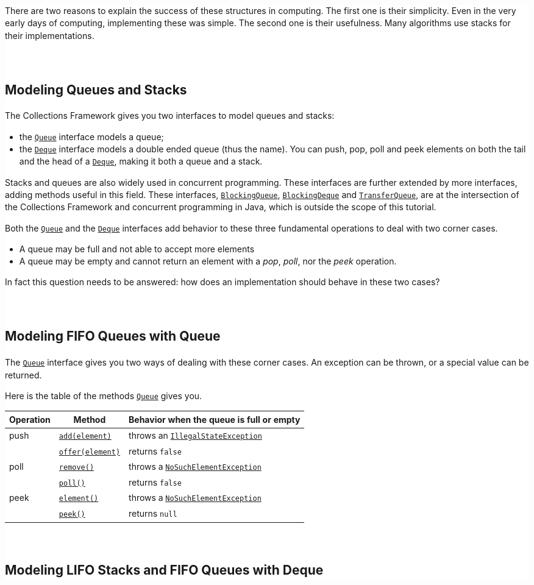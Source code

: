 There are two reasons to explain the success of these structures in computing. The first one is their simplicity. Even in the very early days of computing, implementing these was simple. The second one is their usefulness. Many algorithms use stacks for their implementations. 


<a id="modeling-queues-stacks">&nbsp;</a>
## Modeling Queues and Stacks

The Collections Framework gives you two interfaces to model queues and stacks: 

- the [`Queue`](javadoc:Queue) interface models a queue;
- the [`Deque`](javadoc:Deque) interface models a double ended queue (thus the name). You can push, pop, poll and peek elements on both the tail and the head of a [`Deque`](javadoc:Deque), making it both a queue and a stack.  

Stacks and queues are also widely used in concurrent programming. These interfaces are further extended by more interfaces, adding methods useful in this field. These interfaces, [`BlockingQueue`](javadoc:BlockingQueue), [`BlockingDeque`](javadoc:BlockingDeque) and [`TransferQueue`](javadoc:TransferQueue), are at the intersection of the Collections Framework and concurrent programming in Java, which is outside the scope of this tutorial. 

Both the [`Queue`](javadoc:Queue) and the [`Deque`](javadoc:Deque) interfaces add behavior to these three fundamental operations to deal with two corner cases.  

- A queue may be full and not able to accept more elements
- A queue may be empty and cannot return an element with a _pop_, _poll_, nor the _peek_ operation. 

In fact this question needs to be answered: how does an implementation should behave in these two cases? 


<a id="fifo-queues">&nbsp;</a>
## Modeling FIFO Queues with Queue

The [`Queue`](javadoc:Queue) interface gives you two ways of dealing with these corner cases. An exception can be thrown, or a special value can be returned. 

Here is the table of the methods [`Queue`](javadoc:Queue) gives you.

| Operation | Method           | Behavior when the queue is full or empty |
| --------- | ---------------- | -------------------------------------- |
| push      | [`add(element)`](javadoc:Queue.add(E))   | throws an [`IllegalStateException`](javadoc:IllegalStateException)      |
|           | [`offer(element)`](javadoc:Queue.offer(E)) | returns `false`                        |
| poll      | [`remove()`](javadoc:Queue.remove())       | throws a [`NoSuchElementException`](javadoc:NoSuchElementException)     |
|           | [`poll()`](javadoc:Queue.poll())         | returns `false`                        |
| peek      | [`element()`](javadoc:Queue.element())      | throws a [`NoSuchElementException`](javadoc:NoSuchElementException)     |
|           | [`peek()`](javadoc:Queue.peek())         | returns `null`                         |



<a id="lifo-deque">&nbsp;</a>
## Modeling LIFO Stacks and FIFO Queues with Deque
